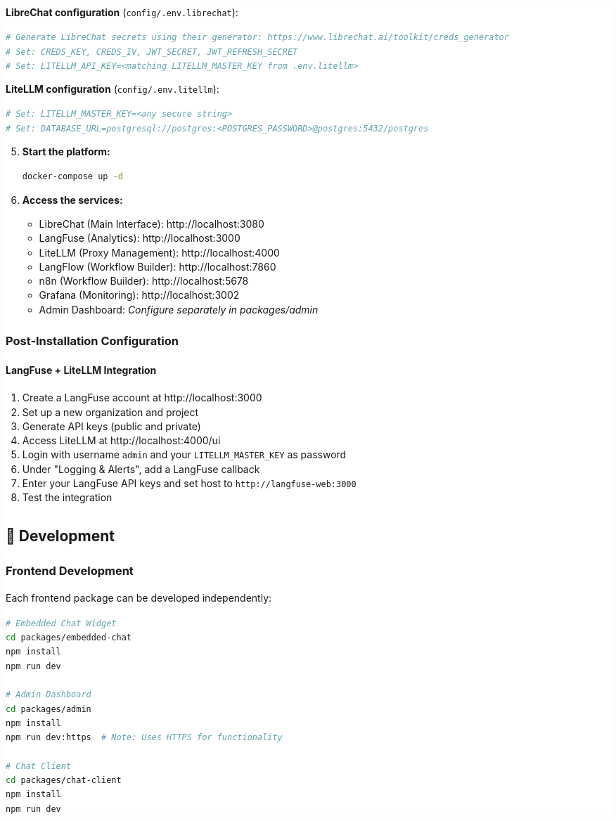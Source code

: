    **LibreChat configuration** (`config/.env.librechat`):
   ```bash
   # Generate LibreChat secrets using their generator: https://www.librechat.ai/toolkit/creds_generator
   # Set: CREDS_KEY, CREDS_IV, JWT_SECRET, JWT_REFRESH_SECRET
   # Set: LITELLM_API_KEY=<matching LITELLM_MASTER_KEY from .env.litellm>
   ```

   **LiteLLM configuration** (`config/.env.litellm`):
   ```bash
   # Set: LITELLM_MASTER_KEY=<any secure string>
   # Set: DATABASE_URL=postgresql://postgres:<POSTGRES_PASSWORD>@postgres:5432/postgres
   ```

5. **Start the platform:**
   ```bash
   docker-compose up -d
   ```

6. **Access the services:**
   - LibreChat (Main Interface): http://localhost:3080
   - LangFuse (Analytics): http://localhost:3000
   - LiteLLM (Proxy Management): http://localhost:4000
   - LangFlow (Workflow Builder): http://localhost:7860
   - n8n (Workflow Builder): http://localhost:5678
   - Grafana (Monitoring): http://localhost:3002
   - Admin Dashboard: *Configure separately in packages/admin*

### Post-Installation Configuration

#### LangFuse + LiteLLM Integration

1. Create a LangFuse account at http://localhost:3000
2. Set up a new organization and project
3. Generate API keys (public and private)
4. Access LiteLLM at http://localhost:4000/ui
5. Login with username `admin` and your `LITELLM_MASTER_KEY` as password
6. Under "Logging & Alerts", add a LangFuse callback
7. Enter your LangFuse API keys and set host to `http://langfuse-web:3000`
8. Test the integration

## 🔧 Development

### Frontend Development

Each frontend package can be developed independently:

```bash
# Embedded Chat Widget
cd packages/embedded-chat
npm install
npm run dev

# Admin Dashboard
cd packages/admin
npm install
npm run dev:https  # Note: Uses HTTPS for functionality

# Chat Client
cd packages/chat-client
npm install
npm run dev
```

